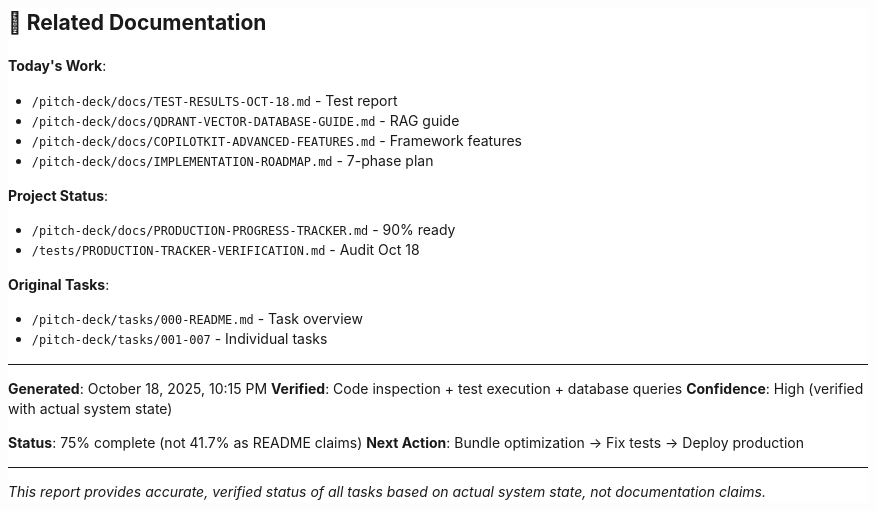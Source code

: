 
## 🔗 Related Documentation

**Today's Work**:
- `/pitch-deck/docs/TEST-RESULTS-OCT-18.md` - Test report
- `/pitch-deck/docs/QDRANT-VECTOR-DATABASE-GUIDE.md` - RAG guide
- `/pitch-deck/docs/COPILOTKIT-ADVANCED-FEATURES.md` - Framework features
- `/pitch-deck/docs/IMPLEMENTATION-ROADMAP.md` - 7-phase plan

**Project Status**:
- `/pitch-deck/docs/PRODUCTION-PROGRESS-TRACKER.md` - 90% ready
- `/tests/PRODUCTION-TRACKER-VERIFICATION.md` - Audit Oct 18

**Original Tasks**:
- `/pitch-deck/tasks/000-README.md` - Task overview
- `/pitch-deck/tasks/001-007` - Individual tasks

---

**Generated**: October 18, 2025, 10:15 PM
**Verified**: Code inspection + test execution + database queries
**Confidence**: High (verified with actual system state)

**Status**: 75% complete (not 41.7% as README claims)
**Next Action**: Bundle optimization → Fix tests → Deploy production

---

*This report provides accurate, verified status of all tasks based on actual system state, not documentation claims.*
